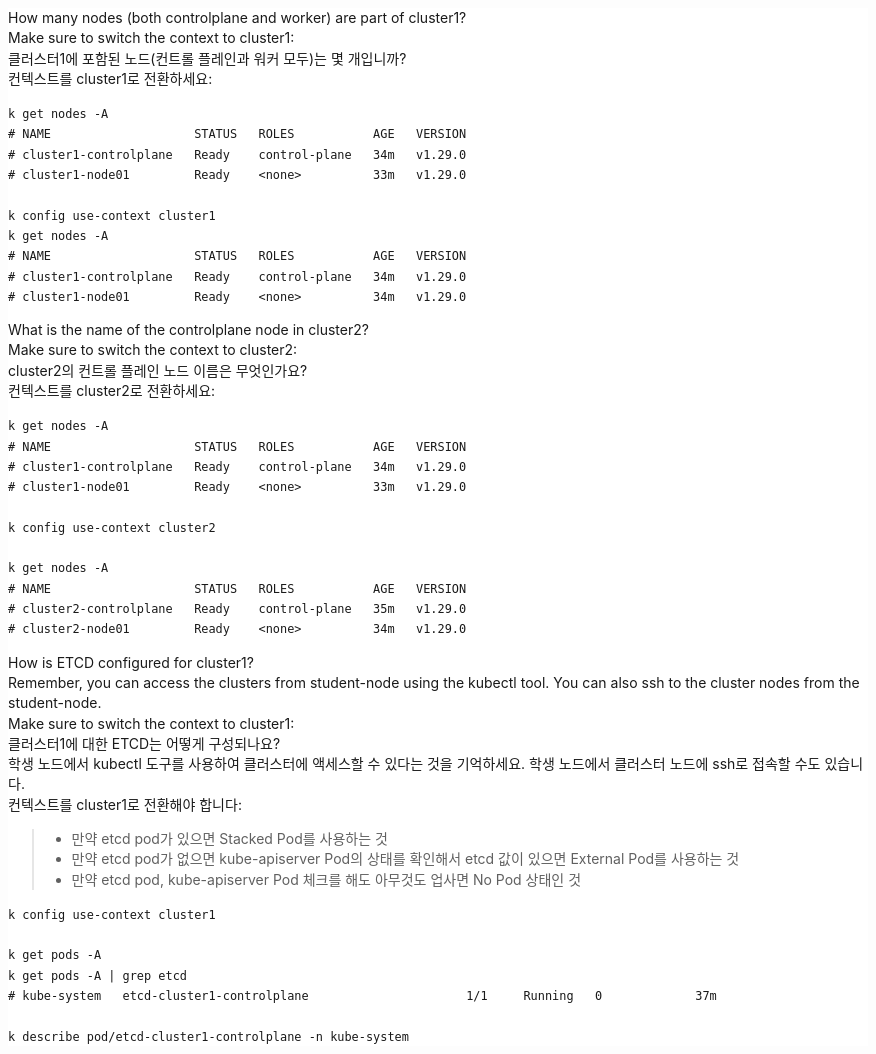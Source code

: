 How many nodes (both controlplane and worker) are part of cluster1? <br>
Make sure to switch the context to cluster1: <br>
클러스터1에 포함된 노드(컨트롤 플레인과 워커 모두)는 몇 개입니까? <br>
컨텍스트를 cluster1로 전환하세요:

```shell
k get nodes -A
# NAME                    STATUS   ROLES           AGE   VERSION
# cluster1-controlplane   Ready    control-plane   34m   v1.29.0
# cluster1-node01         Ready    <none>          33m   v1.29.0

k config use-context cluster1
k get nodes -A
# NAME                    STATUS   ROLES           AGE   VERSION
# cluster1-controlplane   Ready    control-plane   34m   v1.29.0
# cluster1-node01         Ready    <none>          34m   v1.29.0
```

What is the name of the controlplane node in cluster2? <br>
Make sure to switch the context to cluster2: <br>
cluster2의 컨트롤 플레인 노드 이름은 무엇인가요? <br>
컨텍스트를 cluster2로 전환하세요:

```shell
k get nodes -A
# NAME                    STATUS   ROLES           AGE   VERSION
# cluster1-controlplane   Ready    control-plane   34m   v1.29.0
# cluster1-node01         Ready    <none>          33m   v1.29.0

k config use-context cluster2

k get nodes -A
# NAME                    STATUS   ROLES           AGE   VERSION
# cluster2-controlplane   Ready    control-plane   35m   v1.29.0
# cluster2-node01         Ready    <none>          34m   v1.29.0
```

How is ETCD configured for cluster1? <br>
Remember, you can access the clusters from student-node using the kubectl tool. You can also ssh to the cluster nodes from the student-node. <br>
Make sure to switch the context to cluster1: <br>
클러스터1에 대한 ETCD는 어떻게 구성되나요? <br>
학생 노드에서 kubectl 도구를 사용하여 클러스터에 액세스할 수 있다는 것을 기억하세요. 학생 노드에서 클러스터 노드에 ssh로 접속할 수도 있습니다. <br>
컨텍스트를 cluster1로 전환해야 합니다:

> - 만약 etcd pod가 있으면 Stacked Pod를 사용하는 것
> - 만약 etcd pod가 없으면 kube-apiserver Pod의 상태를 확인해서 etcd 값이 있으면 External Pod를 사용하는 것
> - 만약 etcd pod, kube-apiserver Pod 체크를 해도 아무것도 업사면 No Pod 상태인 것

```shell
k config use-context cluster1

k get pods -A
k get pods -A | grep etcd
# kube-system   etcd-cluster1-controlplane                      1/1     Running   0             37m

k describe pod/etcd-cluster1-controlplane -n kube-system
```
